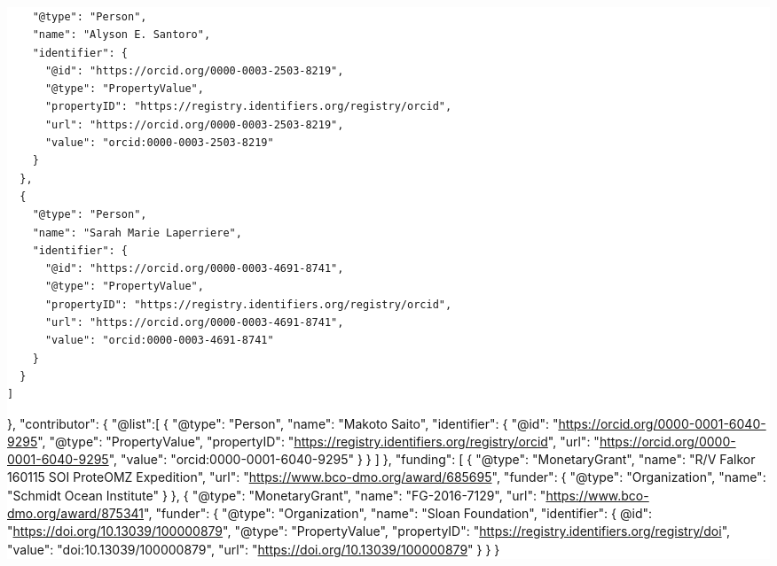        "@type": "Person",
        "name": "Alyson E. Santoro",
        "identifier": {
          "@id": "https://orcid.org/0000-0003-2503-8219",
          "@type": "PropertyValue",
          "propertyID": "https://registry.identifiers.org/registry/orcid",
          "url": "https://orcid.org/0000-0003-2503-8219",
          "value": "orcid:0000-0003-2503-8219"
        }
      },
      {
        "@type": "Person",
        "name": "Sarah Marie Laperriere",
        "identifier": {
          "@id": "https://orcid.org/0000-0003-4691-8741",
          "@type": "PropertyValue",
          "propertyID": "https://registry.identifiers.org/registry/orcid",
          "url": "https://orcid.org/0000-0003-4691-8741",
          "value": "orcid:0000-0003-4691-8741"
        }
      }
    ]
  },
  "contributor": {
    "@list":[
      {
        "@type": "Person",
        "name": "Makoto Saito",
        "identifier": {
          "@id": "https://orcid.org/0000-0001-6040-9295",
          "@type": "PropertyValue",
          "propertyID": "https://registry.identifiers.org/registry/orcid",
          "url": "https://orcid.org/0000-0001-6040-9295",
          "value": "orcid:0000-0001-6040-9295"
        }
      }
    ]
  },
  "funding": [
    {
      "@type": "MonetaryGrant",
      "name": "R/V Falkor 160115 SOI ProteOMZ Expedition",
      "url": "https://www.bco-dmo.org/award/685695",
      "funder": {
        "@type": "Organization",
        "name": "Schmidt Ocean Institute"
      }
    },
    {
      "@type": "MonetaryGrant",
      "name": "FG-2016-7129",
      "url": "https://www.bco-dmo.org/award/875341",
      "funder": {
        "@type": "Organization",
        "name": "Sloan Foundation",
        "identifier": {
          @id": "https://doi.org/10.13039/100000879",
          "@type": "PropertyValue",
          "propertyID": "https://registry.identifiers.org/registry/doi",
          "value": "doi:10.13039/100000879",
          "url": "https://doi.org/10.13039/100000879"
        }
      }
    }